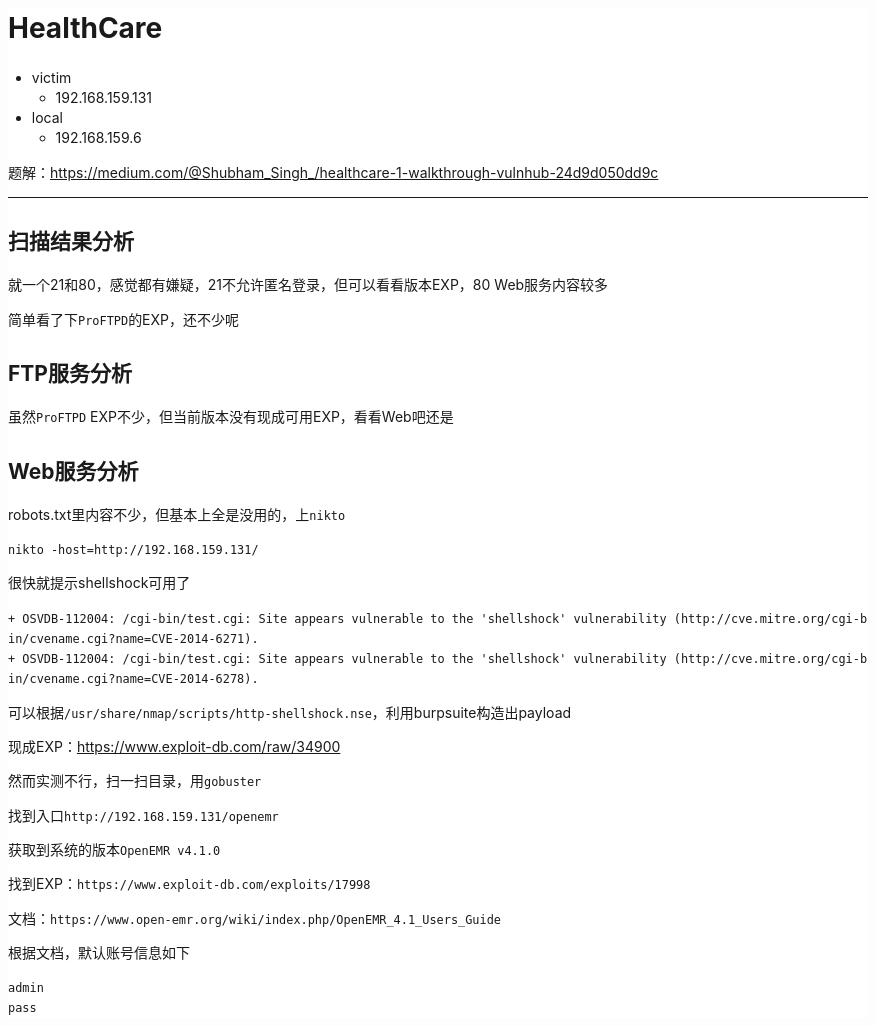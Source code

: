 # HealthCare

- victim
  - 192.168.159.131
- local
  - 192.168.159.6

题解：https://medium.com/@Shubham_Singh_/healthcare-1-walkthrough-vulnhub-24d9d050dd9c

---

## 扫描结果分析

就一个21和80，感觉都有嫌疑，21不允许匿名登录，但可以看看版本EXP，80 Web服务内容较多

简单看了下`ProFTPD`的EXP，还不少呢

## FTP服务分析

虽然`ProFTPD` EXP不少，但当前版本没有现成可用EXP，看看Web吧还是

## Web服务分析

robots.txt里内容不少，但基本上全是没用的，上`nikto`

```
nikto -host=http://192.168.159.131/
```

很快就提示shellshock可用了

```
+ OSVDB-112004: /cgi-bin/test.cgi: Site appears vulnerable to the 'shellshock' vulnerability (http://cve.mitre.org/cgi-bin/cvename.cgi?name=CVE-2014-6271).
+ OSVDB-112004: /cgi-bin/test.cgi: Site appears vulnerable to the 'shellshock' vulnerability (http://cve.mitre.org/cgi-bin/cvename.cgi?name=CVE-2014-6278).
```

可以根据`/usr/share/nmap/scripts/http-shellshock.nse`，利用burpsuite构造出payload

现成EXP：https://www.exploit-db.com/raw/34900

然而实测不行，扫一扫目录，用`gobuster`

找到入口`http://192.168.159.131/openemr`

获取到系统的版本`OpenEMR v4.1.0`

找到EXP：`https://www.exploit-db.com/exploits/17998`

文档：`https://www.open-emr.org/wiki/index.php/OpenEMR_4.1_Users_Guide`

根据文档，默认账号信息如下

```
admin
pass
```
